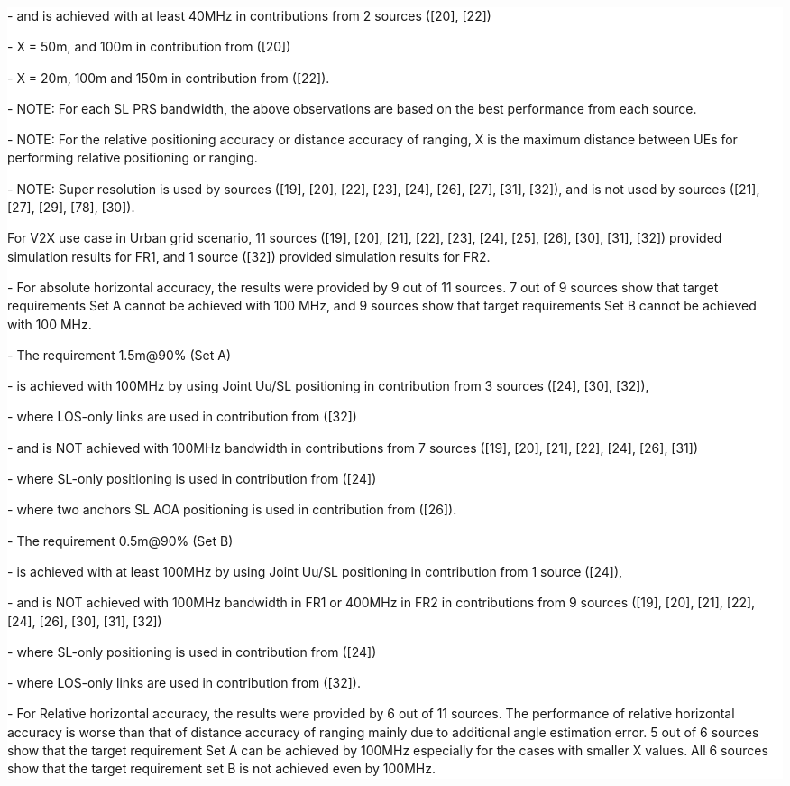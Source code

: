 \- and is achieved with at least 40MHz in contributions from 2 sources
(\[20\], \[22\])

\- X = 50m, and 100m in contribution from (\[20\])

\- X = 20m, 100m and 150m in contribution from (\[22\]).

\- NOTE: For each SL PRS bandwidth, the above observations are based on
the best performance from each source.

\- NOTE: For the relative positioning accuracy or distance accuracy of
ranging, X is the maximum distance between UEs for performing relative
positioning or ranging.

\- NOTE: Super resolution is used by sources (\[19\], \[20\], \[22\],
\[23\], \[24\], \[26\], \[27\], \[31\], \[32\]), and is not used by
sources (\[21\], \[27\], \[29\], \[78\], \[30\]).

For V2X use case in Urban grid scenario, 11 sources (\[19\], \[20\],
\[21\], \[22\], \[23\], \[24\], \[25\], \[26\], \[30\], \[31\], \[32\])
provided simulation results for FR1, and 1 source (\[32\]) provided
simulation results for FR2.

\- For absolute horizontal accuracy, the results were provided by 9 out
of 11 sources. 7 out of 9 sources show that target requirements Set A
cannot be achieved with 100 MHz, and 9 sources show that target
requirements Set B cannot be achieved with 100 MHz.

\- The requirement 1.5m\@90% (Set A)

\- is achieved with 100MHz by using Joint Uu/SL positioning in
contribution from 3 sources (\[24\], \[30\], \[32\]),

\- where LOS-only links are used in contribution from (\[32\])

\- and is NOT achieved with 100MHz bandwidth in contributions from 7
sources (\[19\], \[20\], \[21\], \[22\], \[24\], \[26\], \[31\])

\- where SL-only positioning is used in contribution from (\[24\])

\- where two anchors SL AOA positioning is used in contribution from
(\[26\]).

\- The requirement 0.5m\@90% (Set B)

\- is achieved with at least 100MHz by using Joint Uu/SL positioning in
contribution from 1 source (\[24\]),

\- and is NOT achieved with 100MHz bandwidth in FR1 or 400MHz in FR2 in
contributions from 9 sources (\[19\], \[20\], \[21\], \[22\], \[24\],
\[26\], \[30\], \[31\], \[32\])

\- where SL-only positioning is used in contribution from (\[24\])

\- where LOS-only links are used in contribution from (\[32\]).

\- For Relative horizontal accuracy, the results were provided by 6 out
of 11 sources. The performance of relative horizontal accuracy is worse
than that of distance accuracy of ranging mainly due to additional angle
estimation error. 5 out of 6 sources show that the target requirement
Set A can be achieved by 100MHz especially for the cases with smaller X
values. All 6 sources show that the target requirement set B is not
achieved even by 100MHz.
